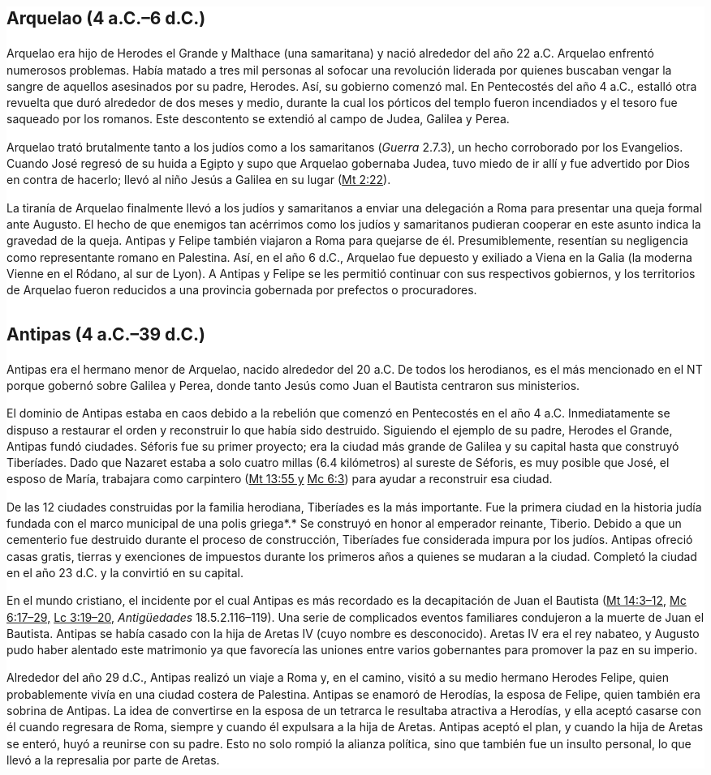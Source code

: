 Arquelao (4 a.C.–6 d.C.)
------------------------

Arquelao era hijo de Herodes el Grande y Malthace (una samaritana) y nació alrededor del año 22 a.C. Arquelao enfrentó numerosos problemas. Había matado a tres mil personas al sofocar una revolución liderada por quienes buscaban vengar la sangre de aquellos asesinados por su padre, Herodes. Así, su gobierno comenzó mal. En Pentecostés del año 4 a.C., estalló otra revuelta que duró alrededor de dos meses y medio, durante la cual los pórticos del templo fueron incendiados y el tesoro fue saqueado por los romanos. Este descontento se extendió al campo de Judea, Galilea y Perea.

Arquelao trató brutalmente tanto a los judíos como a los samaritanos (*Guerra* 2\.7\.3\), un hecho corroborado por los Evangelios. Cuando José regresó de su huida a Egipto y supo que Arquelao gobernaba Judea, tuvo miedo de ir allí y fue advertido por Dios en contra de hacerlo; llevó al niño Jesús a Galilea en su lugar ([Mt 2:22](https://ref.ly/Matt2:22)).

La tiranía de Arquelao finalmente llevó a los judíos y samaritanos a enviar una delegación a Roma para presentar una queja formal ante Augusto. El hecho de que enemigos tan acérrimos como los judíos y samaritanos pudieran cooperar en este asunto indica la gravedad de la queja. Antipas y Felipe también viajaron a Roma para quejarse de él. Presumiblemente, resentían su negligencia como representante romano en Palestina. Así, en el año 6 d.C., Arquelao fue depuesto y exiliado a Viena en la Galia (la moderna Vienne en el Ródano, al sur de Lyon). A Antipas y Felipe se les permitió continuar con sus respectivos gobiernos, y los territorios de Arquelao fueron reducidos a una provincia gobernada por prefectos o procuradores.

Antipas (4 a.C.–39 d.C.)
------------------------

Antipas era el hermano menor de Arquelao, nacido alrededor del 20 a.C. De todos los herodianos, es el más mencionado en el NT porque gobernó sobre Galilea y Perea, donde tanto Jesús como Juan el Bautista centraron sus ministerios.

El dominio de Antipas estaba en caos debido a la rebelión que comenzó en Pentecostés en el año 4 a.C. Inmediatamente se dispuso a restaurar el orden y reconstruir lo que había sido destruido. Siguiendo el ejemplo de su padre, Herodes el Grande, Antipas fundó ciudades. Séforis fue su primer proyecto; era la ciudad más grande de Galilea y su capital hasta que construyó Tiberíades. Dado que Nazaret estaba a solo cuatro millas (6\.4 kilómetros) al sureste de Séforis, es muy posible que José, el esposo de María, trabajara como carpintero ([Mt 13:55 y](https://ref.ly/Matt13:55) [Mc 6:3](https://ref.ly/Mark6:3)) para ayudar a reconstruir esa ciudad.

De las 12 ciudades construidas por la familia herodiana, Tiberíades es la más importante. Fue la primera ciudad en la historia judía fundada con el marco municipal de una polis griega*.* Se construyó en honor al emperador reinante, Tiberio. Debido a que un cementerio fue destruido durante el proceso de construcción, Tiberíades fue considerada impura por los judíos. Antipas ofreció casas gratis, tierras y exenciones de impuestos durante los primeros años a quienes se mudaran a la ciudad. Completó la ciudad en el año 23 d.C. y la convirtió en su capital.

En el mundo cristiano, el incidente por el cual Antipas es más recordado es la decapitación de Juan el Bautista ([Mt 14:3–12](https://ref.ly/Matt14:3-Matt14:12), [Mc 6:17–29,](https://ref.ly/Mark6:17-Mark6:29) [Lc 3:19–20,](https://ref.ly/Luke3:19-Luke3:20) *Antigüedades* 18\.5\.2\.116–119\). Una serie de complicados eventos familiares condujeron a la muerte de Juan el Bautista. Antipas se había casado con la hija de Aretas IV (cuyo nombre es desconocido). Aretas IV era el rey nabateo, y Augusto pudo haber alentado este matrimonio ya que favorecía las uniones entre varios gobernantes para promover la paz en su imperio.

Alrededor del año 29 d.C., Antipas realizó un viaje a Roma y, en el camino, visitó a su medio hermano Herodes Felipe, quien probablemente vivía en una ciudad costera de Palestina. Antipas se enamoró de Herodías, la esposa de Felipe, quien también era sobrina de Antipas. La idea de convertirse en la esposa de un tetrarca le resultaba atractiva a Herodías, y ella aceptó casarse con él cuando regresara de Roma, siempre y cuando él expulsara a la hija de Aretas. Antipas aceptó el plan, y cuando la hija de Aretas se enteró, huyó a reunirse con su padre. Esto no solo rompió la alianza política, sino que también fue un insulto personal, lo que llevó a la represalia por parte de Aretas.
